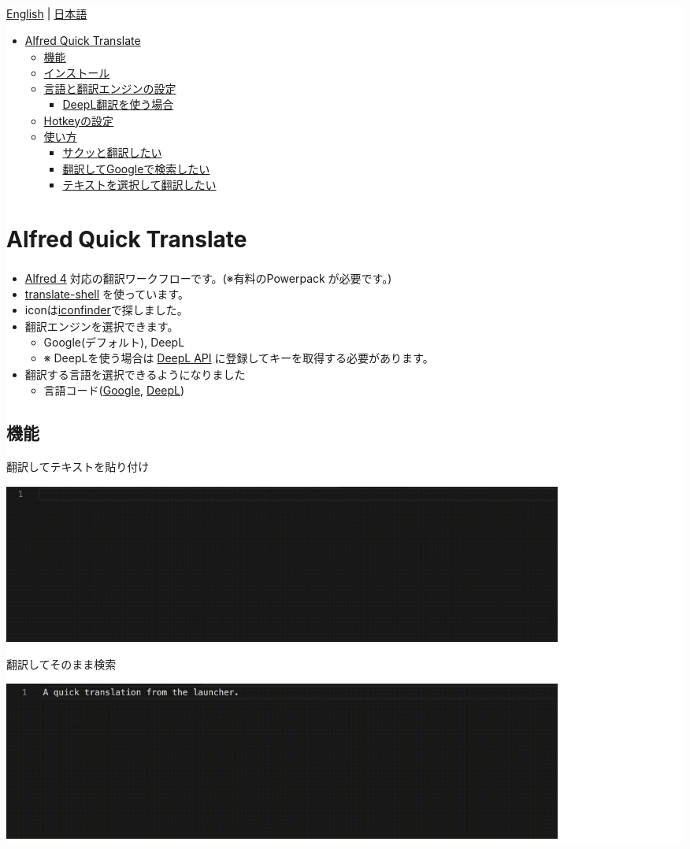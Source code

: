 [English](README.md) | [日本語](README_JA.md)





- [Alfred Quick Translate](#alfred-quick-translate)
  - [機能](#機能)
  - [インストール](#インストール)
  - [言語と翻訳エンジンの設定](#言語と翻訳エンジンの設定)
    - [DeepL翻訳を使う場合](#deepl翻訳を使う場合)
  - [Hotkeyの設定](#hotkeyの設定)
  - [使い方](#使い方)
    - [サクッと翻訳したい](#サクッと翻訳したい)
    - [翻訳してGoogleで検索したい](#翻訳してgoogleで検索したい)
    - [テキストを選択して翻訳したい](#テキストを選択して翻訳したい)




# Alfred Quick Translate
- [Alfred 4](https://www.alfredapp.com/) 対応の翻訳ワークフローです。(※有料のPowerpack が必要です。)
- [translate-shell](https://github.com/soimort/translate-shell) を使っています。
- iconは[iconfinder](https://www.iconfinder.com/icons/1249992/google_media_network_search_social_icon#size=128)で探しました。
- 翻訳エンジンを選択できます。
  - Google(デフォルト), DeepL
  - ※ DeepLを使う場合は [DeepL API](https://www.deepl.com/pro#developer) に登録してキーを取得する必要があります。
- 翻訳する言語を選択できるようになりました
  - 言語コード([Google](https://github.com/soimort/translate-shell/wiki/Languages), [DeepL](https://www.deepl.com/docs-api/translating-text/))


## 機能
翻訳してテキストを貼り付け

<img src="./screenshot/1.gif" width="700">

翻訳してそのまま検索

<img src="./screenshot/2.gif" width="700">
